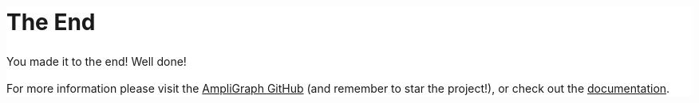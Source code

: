 



# The End

You made it to the end! Well done!

For more information please visit the [AmpliGraph GitHub](github.com/Accenture/AmpliGraph) (and remember to star the project!), or check out the [documentation](docs.ampligraph.org). 



